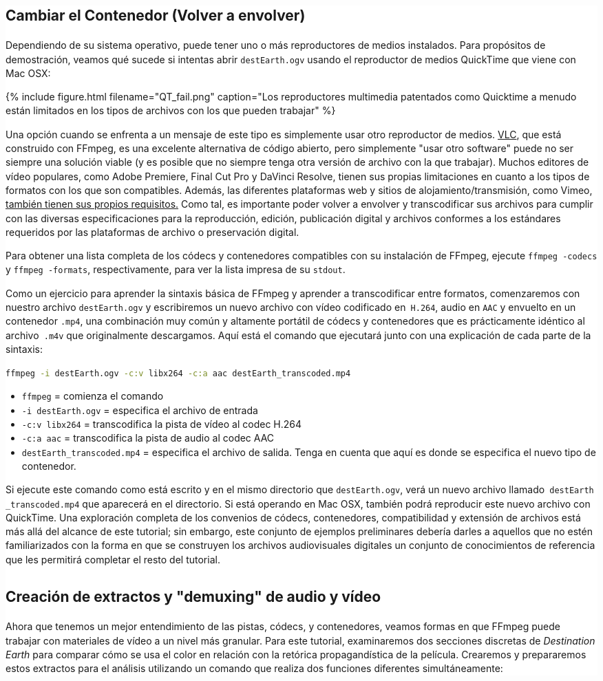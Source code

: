 ## Cambiar el Contenedor (Volver a envolver)
Dependiendo de su sistema operativo, puede tener uno o más reproductores de medios instalados. Para propósitos de demostración, veamos qué sucede si intentas abrir `destEarth.ogv` usando el reproductor de medios QuickTime que viene con Mac OSX:

{% include figure.html filename="QT_fail.png" caption="Los reproductores multimedia patentados como Quicktime a menudo están limitados en los tipos de archivos con los que pueden trabajar" %}

Una opción cuando se enfrenta a un mensaje de este tipo es simplemente usar otro reproductor de medios. [VLC](https://www.vídeolan.org/vlc/index.es.html), que está construido con FFmpeg, es una excelente alternativa de código abierto, pero simplemente "usar otro software" puede no ser siempre una solución viable (y es posible que no siempre tenga otra versión de archivo con la que trabajar). Muchos editores de vídeo populares, como Adobe Premiere, Final Cut Pro y DaVinci Resolve, tienen sus propias limitaciones en cuanto a los tipos de formatos con los que son compatibles. Además, las diferentes plataformas web y sitios de alojamiento/transmisión, como Vimeo, [también tienen sus propios requisitos.](https://vimeo.com/help/compression) Como tal, es importante poder volver a envolver y transcodificar sus archivos para cumplir con las diversas especificaciones para la reproducción, edición, publicación digital y archivos conformes a los estándares requeridos por las plataformas de archivo o preservación digital.

<div class="alert alert-warning">
Para obtener una lista completa de los códecs y contenedores compatibles con su instalación de FFmpeg, ejecute <code>ffmpeg -codecs</code> y <code>ffmpeg -formats</code>, respectivamente, para ver la lista impresa de su <code>stdout</code>.
</div>

Como un ejercicio para aprender la sintaxis básica de FFmpeg y aprender a transcodificar entre formatos, comenzaremos con nuestro archivo `destEarth.ogv` y escribiremos un nuevo archivo con vídeo codificado en` H.264`, audio en `AAC` y envuelto en un contenedor `.mp4`, una combinación muy común y altamente portátil de códecs y contenedores que es prácticamente idéntico al archivo` .m4v` que originalmente descargamos. Aquí está el comando que ejecutará junto con una explicación de cada parte de la sintaxis:

```bash
ffmpeg -i destEarth.ogv -c:v libx264 -c:a aac destEarth_transcoded.mp4
```

* `ffmpeg` = comienza el comando
* `-i destEarth.ogv` = especifica el archivo de entrada
* `-c:v libx264` = transcodifica la pista de vídeo al codec H.264
* `-c:a aac` = transcodifica la pista de audio al codec AAC
* `destEarth_transcoded.mp4` = especifica el archivo de salida. Tenga en cuenta que aquí es donde se especifica el nuevo tipo de contenedor.

Si ejecute este comando como está escrito y en el mismo directorio que `destEarth.ogv`, verá un nuevo archivo llamado` destEarth_transcoded.mp4` que aparecerá en el directorio. Si está operando en Mac OSX, también podrá reproducir este nuevo archivo con QuickTime. Una exploración completa de los convenios de códecs, contenedores, compatibilidad y extensión de archivos está más allá del alcance de este tutorial; sin embargo, este conjunto de ejemplos preliminares debería darles a aquellos que no estén familiarizados con la forma en que se construyen los archivos audiovisuales digitales un conjunto de conocimientos de referencia que les permitirá completar el resto del tutorial.

## Creación de extractos y "demuxing" de audio y vídeo
Ahora que tenemos un mejor entendimiento de las pistas, códecs, y contenedores, veamos formas en que FFmpeg puede trabajar con materiales de vídeo a un nivel más granular. Para este tutorial, examinaremos dos secciones discretas de *Destination Earth* para comparar cómo se usa el color en relación con la retórica propagandística de la película. Crearemos y prepararemos estos extractos para el análisis utilizando un comando que realiza dos funciones diferentes simultáneamente:
